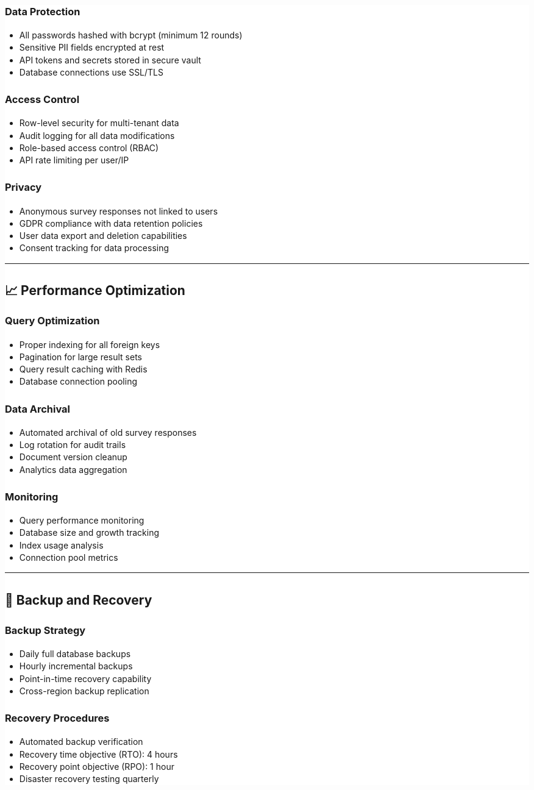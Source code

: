 ### **Data Protection**
- All passwords hashed with bcrypt (minimum 12 rounds)
- Sensitive PII fields encrypted at rest
- API tokens and secrets stored in secure vault
- Database connections use SSL/TLS

### **Access Control**
- Row-level security for multi-tenant data
- Audit logging for all data modifications
- Role-based access control (RBAC)
- API rate limiting per user/IP

### **Privacy**
- Anonymous survey responses not linked to users
- GDPR compliance with data retention policies
- User data export and deletion capabilities
- Consent tracking for data processing

---

## 📈 Performance Optimization

### **Query Optimization**
- Proper indexing for all foreign keys
- Pagination for large result sets
- Query result caching with Redis
- Database connection pooling

### **Data Archival**
- Automated archival of old survey responses
- Log rotation for audit trails
- Document version cleanup
- Analytics data aggregation

### **Monitoring**
- Query performance monitoring
- Database size and growth tracking
- Index usage analysis
- Connection pool metrics

---

## 🔄 Backup and Recovery

### **Backup Strategy**
- Daily full database backups
- Hourly incremental backups
- Point-in-time recovery capability
- Cross-region backup replication

### **Recovery Procedures**
- Automated backup verification
- Recovery time objective (RTO): 4 hours
- Recovery point objective (RPO): 1 hour
- Disaster recovery testing quarterly 